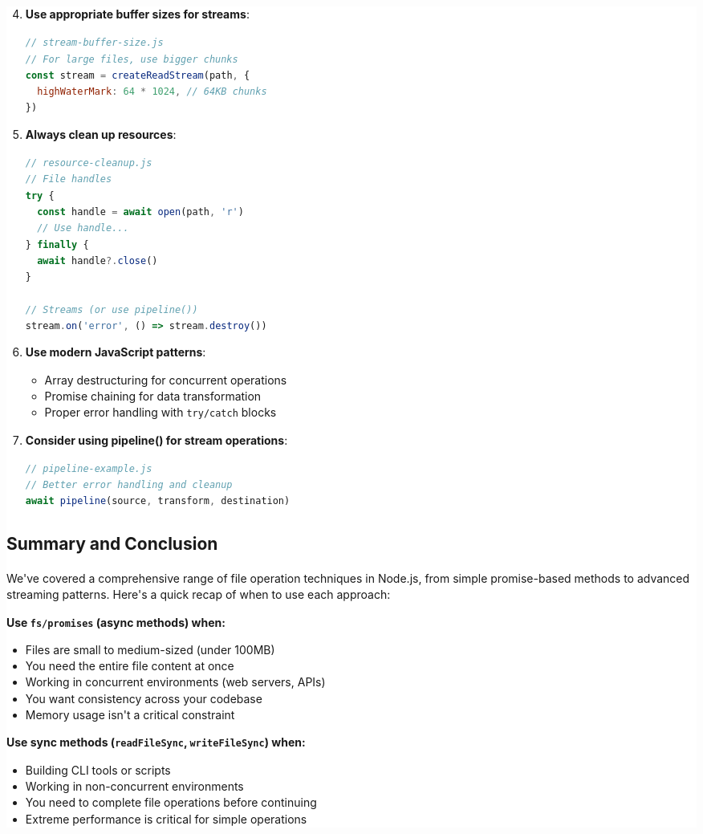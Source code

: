 4. **Use appropriate buffer sizes for streams**:

   ```javascript
   // stream-buffer-size.js
   // For large files, use bigger chunks
   const stream = createReadStream(path, {
     highWaterMark: 64 * 1024, // 64KB chunks
   })
   ```

5. **Always clean up resources**:

   ```javascript
   // resource-cleanup.js
   // File handles
   try {
     const handle = await open(path, 'r')
     // Use handle...
   } finally {
     await handle?.close()
   }

   // Streams (or use pipeline())
   stream.on('error', () => stream.destroy())
   ```

6. **Use modern JavaScript patterns**:
   - Array destructuring for concurrent operations
   - Promise chaining for data transformation
   - Proper error handling with `try/catch` blocks

7. **Consider using pipeline() for stream operations**:
   ```javascript
   // pipeline-example.js
   // Better error handling and cleanup
   await pipeline(source, transform, destination)
   ```

## Summary and Conclusion

We've covered a comprehensive range of file operation techniques in Node.js, from simple promise-based methods to advanced streaming patterns. Here's a quick recap of when to use each approach:

**Use `fs/promises` (async methods) when:**

- Files are small to medium-sized (under 100MB)
- You need the entire file content at once
- Working in concurrent environments (web servers, APIs)
- You want consistency across your codebase
- Memory usage isn't a critical constraint

**Use sync methods (`readFileSync`, `writeFileSync`) when:**

- Building CLI tools or scripts
- Working in non-concurrent environments
- You need to complete file operations before continuing
- Extreme performance is critical for simple operations
